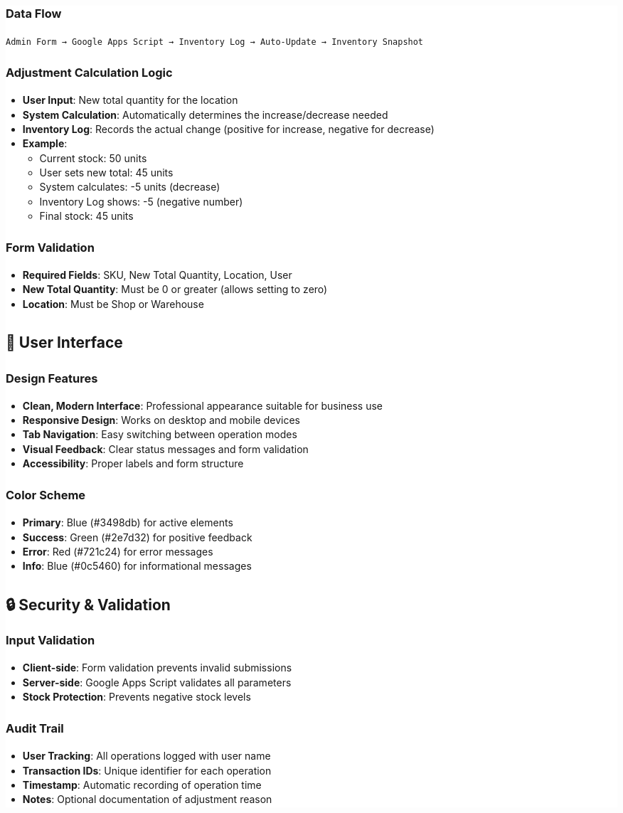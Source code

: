 ### Data Flow
```
Admin Form → Google Apps Script → Inventory Log → Auto-Update → Inventory Snapshot
```

### Adjustment Calculation Logic
- **User Input**: New total quantity for the location
- **System Calculation**: Automatically determines the increase/decrease needed
- **Inventory Log**: Records the actual change (positive for increase, negative for decrease)
- **Example**: 
  - Current stock: 50 units
  - User sets new total: 45 units
  - System calculates: -5 units (decrease)
  - Inventory Log shows: -5 (negative number)
  - Final stock: 45 units

### Form Validation
- **Required Fields**: SKU, New Total Quantity, Location, User
- **New Total Quantity**: Must be 0 or greater (allows setting to zero)
- **Location**: Must be Shop or Warehouse

## 📱 User Interface

### Design Features
- **Clean, Modern Interface**: Professional appearance suitable for business use
- **Responsive Design**: Works on desktop and mobile devices
- **Tab Navigation**: Easy switching between operation modes
- **Visual Feedback**: Clear status messages and form validation
- **Accessibility**: Proper labels and form structure

### Color Scheme
- **Primary**: Blue (#3498db) for active elements
- **Success**: Green (#2e7d32) for positive feedback
- **Error**: Red (#721c24) for error messages
- **Info**: Blue (#0c5460) for informational messages

## 🔒 Security & Validation

### Input Validation
- **Client-side**: Form validation prevents invalid submissions
- **Server-side**: Google Apps Script validates all parameters
- **Stock Protection**: Prevents negative stock levels

### Audit Trail
- **User Tracking**: All operations logged with user name
- **Transaction IDs**: Unique identifier for each operation
- **Timestamp**: Automatic recording of operation time
- **Notes**: Optional documentation of adjustment reason
